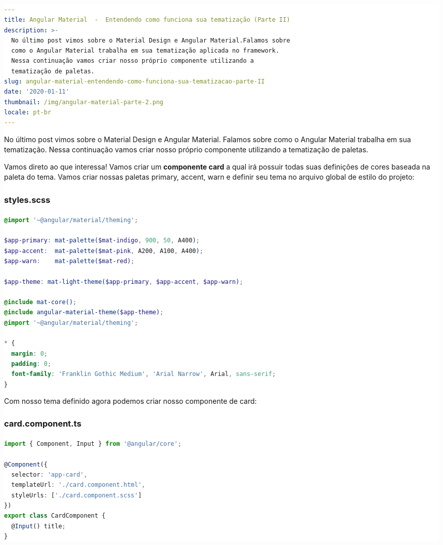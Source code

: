 ```yaml
---
title: Angular Material  -  Entendendo como funciona sua tematização (Parte II)
description: >-
  No último post vimos sobre o Material Design e Angular Material.Falamos sobre
  como o Angular Material trabalha em sua tematização aplicada no framework.
  Nessa continuação vamos criar nosso próprio componente utilizando a
  tematização de paletas.
slug: angular-material-entendendo-como-funciona-sua-tematizacao-parte-II
date: '2020-01-11'
thumbnail: /img/angular-material-parte-2.png
locale: pt-br
---
```

No último post vimos sobre o Material Design e Angular Material. Falamos sobre como o Angular Material trabalha em sua tematização. Nessa continuação vamos criar nosso próprio componente utilizando a tematização de paletas.

Vamos direto ao que interessa! Vamos criar um **componente card** a qual irá possuir todas suas definições de cores baseada na paleta do tema. Vamos criar nossas paletas primary, accent, warn e definir seu tema no arquivo global de estilo do projeto:

### styles.scss

```scss
@import '~@angular/material/theming';

$app-primary: mat-palette($mat-indigo, 900, 50, A400);
$app-accent:  mat-palette($mat-pink, A200, A100, A400);
$app-warn:    mat-palette($mat-red);

$app-theme: mat-light-theme($app-primary, $app-accent, $app-warn);

@include mat-core();
@include angular-material-theme($app-theme);
@import '~@angular/material/theming';

* {
  margin: 0;
  padding: 0;
  font-family: 'Franklin Gothic Medium', 'Arial Narrow', Arial, sans-serif;
}
```

Com nosso tema definido agora podemos criar nosso componente de card:

### card.component.ts

```typescript
import { Component, Input } from '@angular/core';

@Component({
  selector: 'app-card',
  templateUrl: './card.component.html',
  styleUrls: ['./card.component.scss']
})
export class CardComponent {
  @Input() title;
}
```
